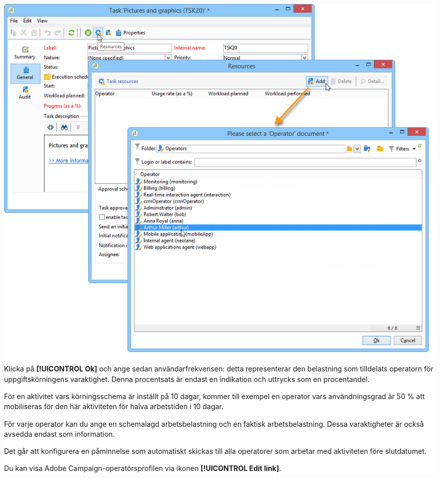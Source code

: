 ![](assets/s_ncs_user_task_add_resources.png)

Klicka på **[!UICONTROL Ok]** och ange sedan användarfrekvensen: detta representerar den belastning som tilldelats operatorn för uppgiftskörningens varaktighet. Denna procentsats är endast en indikation och uttrycks som en procentandel.

För en aktivitet vars körningsschema är inställt på 10 dagar, kommer till exempel en operator vars användningsgrad är 50 % att mobiliseras för den här aktiviteten för halva arbetstiden i 10 dagar.

För varje operator kan du ange en schemalagd arbetsbelastning och en faktisk arbetsbelastning. Dessa varaktigheter är också avsedda endast som information.

Det går att konfigurera en påminnelse som automatiskt skickas till alla operatorer som arbetar med aktiviteten före slutdatumet.

Du kan visa Adobe Campaign-operatörsprofilen via ikonen **[!UICONTROL Edit link]**.
